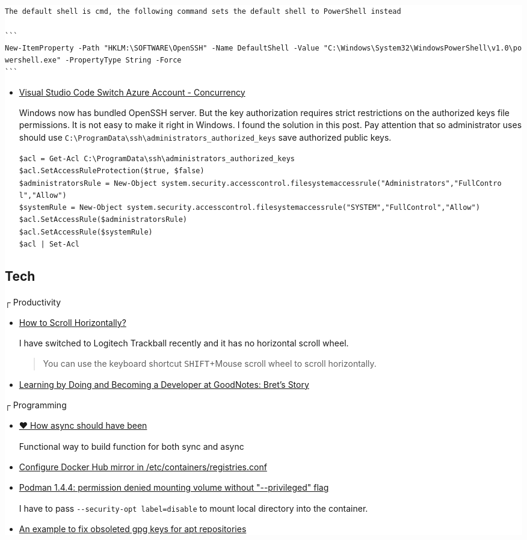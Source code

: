     The default shell is cmd, the following command sets the default shell to PowerShell instead

    ```
    New-ItemProperty -Path "HKLM:\SOFTWARE\OpenSSH" -Name DefaultShell -Value "C:\Windows\System32\WindowsPowerShell\v1.0\powershell.exe" -PropertyType String -Force
    ```

* [Visual Studio Code Switch Azure Account - Concurrency](https://www.concurrency.com/blog/may-2019/key-based-authentication-for-openssh-on-windows)

    Windows now has bundled OpenSSH server. But the key authorization requires strict restrictions on the authorized keys file permissions. It is not easy to make it right in Windows. I found the solution in this post. Pay attention that so administrator uses should use `C:\ProgramData\ssh\administrators_authorized_keys` save authorized public keys.

    ```
    $acl = Get-Acl C:\ProgramData\ssh\administrators_authorized_keys
    $acl.SetAccessRuleProtection($true, $false)
    $administratorsRule = New-Object system.security.accesscontrol.filesystemaccessrule("Administrators","FullControl","Allow")
    $systemRule = New-Object system.security.accesscontrol.filesystemaccessrule("SYSTEM","FullControl","Allow")
    $acl.SetAccessRule($administratorsRule)
    $acl.SetAccessRule($systemRule)
    $acl | Set-Acl
    ```

## Tech

┌ Productivity

* [How to Scroll Horizontally?](https://support.meistertask.com/hc/en-us/articles/115000064550-How-to-Scroll-Horizontally-#:~:text=You%20can%20use%20the%20keyboard,the%20left%20or%20the%20right.)

    I have switched to Logitech Trackball recently and it has no horizontal scroll wheel.

    > You can use the keyboard shortcut <kbd>SHIFT</kbd>+Mouse scroll wheel to scroll horizontally.

* [Learning by Doing and Becoming a Developer at GoodNotes: Bret’s Story](https://medium.goodnotes.com/learning-by-doing-and-becoming-a-developer-at-goodnotes-brets-story-f4265f9a5e02?source=rss----b20d6679c6e9---4)

┌ Programming

* [❤️  How async should have been](https://sobolevn.me/2020/06/how-async-should-have-been)

    Functional way to build function for both sync and async

* [Configure Docker Hub mirror in /etc/containers/registries.conf](https://gist.github.com/2caf68f9a0afa9134b6aac13adee899a)
* [Podman 1.4.4: permission denied mounting volume without "--privileged" flag](https://github.com/containers/libpod/issues/3683)

    I have to pass `--security-opt label=disable` to mount local directory into the container.

* [An example to fix obsoleted gpg keys for apt repositories](https://github.com/mikefarah/yq/issues/217)
